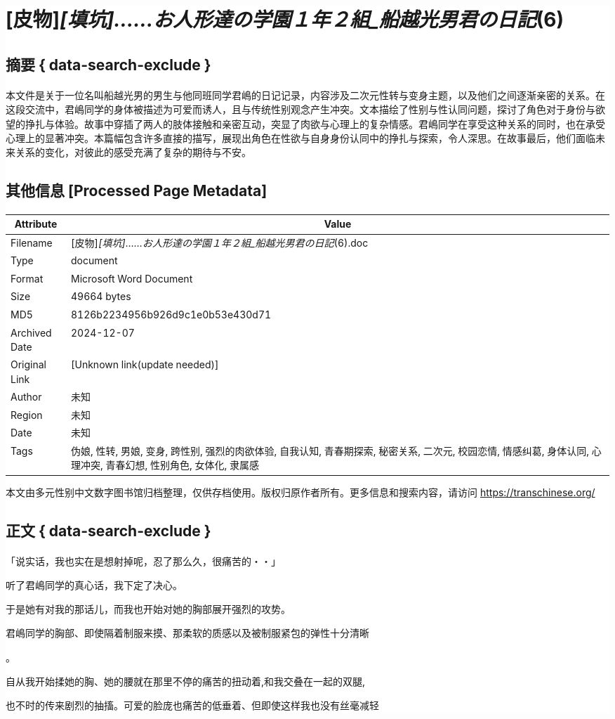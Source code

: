 # [皮物]_[填坑]……お人形達の学園１年２組_船越光男君の日記_(6)



## 摘要  { data-search-exclude }


本文件是关于一位名叫船越光男的男生与他同班同学君嶋的日记记录，内容涉及二次元性转与变身主题，以及他们之间逐渐亲密的关系。在这段交流中，君嶋同学的身体被描述为可爱而诱人，且与传统性别观念产生冲突。文本描绘了性别与性认同问题，探讨了角色对于身份与欲望的挣扎与体验。故事中穿插了两人的肢体接触和亲密互动，突显了肉欲与心理上的复杂情感。君嶋同学在享受这种关系的同时，也在承受心理上的显著冲突。本篇幅包含许多直接的描写，展现出角色在性欲与自身身份认同中的挣扎与探索，令人深思。在故事最后，他们面临未来关系的变化，对彼此的感受充满了复杂的期待与不安。



## 其他信息 [Processed Page Metadata]

| Attribute       | Value                                  |
|-----------------|----------------------------------------|
| Filename        | [皮物]_[填坑]……お人形達の学園１年２組_船越光男君の日記_(6).doc                             |
| Type            | document                                 |
| Format          | Microsoft Word Document                               |
| Size            | 49664 bytes                           |
| MD5             | 8126b2234956b926d9c1e0b53e430d71                                  |
| Archived Date   | 2024-12-07                             |
| Original Link   | [Unknown link(update needed)]                         |
| Author          | 未知                               |
| Region          | 未知                               |
| Date            | 未知                                 |
| Tags            | 伪娘, 性转, 男娘, 变身, 跨性别, 强烈的肉欲体验, 自我认知, 青春期探索, 秘密关系, 二次元, 校园恋情, 情感纠葛, 身体认同, 心理冲突, 青春幻想, 性别角色, 女体化, 隶属感                                 |

本文由多元性别中文数字图书馆归档整理，仅供存档使用。版权归原作者所有。更多信息和搜索内容，请访问 <https://transchinese.org/>


## 正文 { data-search-exclude }


「说实话，我也实在是想射掉呢，忍了那么久，很痛苦的・・」

听了君嶋同学的真心话，我下定了决心。

于是她有对我的那话儿，而我也开始对她的胸部展开强烈的攻势。

君嶋同学的胸部、即使隔着制服来摸、那柔软的质感以及被制服紧包的弹性十分清晰

。

自从我开始揉她的胸、她的腰就在那里不停的痛苦的扭动着,和我交叠在一起的双腿,

也不时的传来剧烈的抽搐。可爱的脸庞也痛苦的低垂着、但即使这样我也没有丝毫减轻
